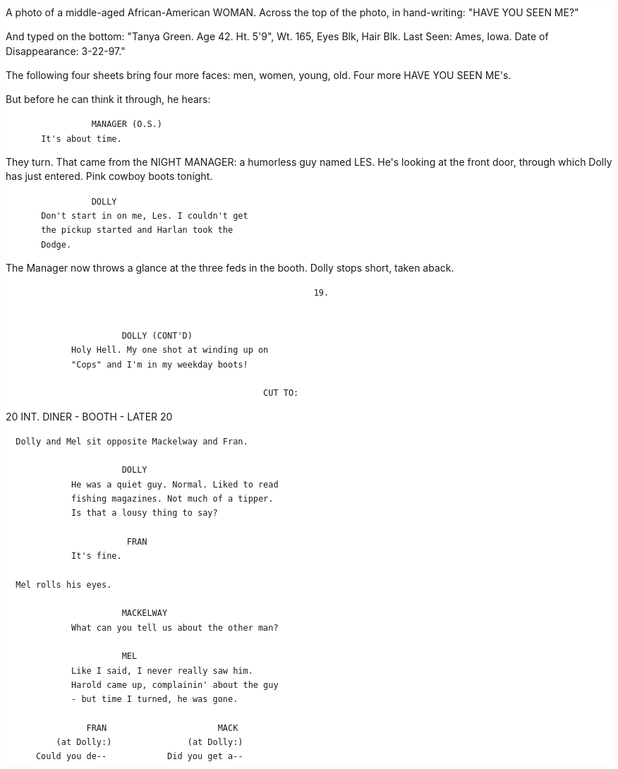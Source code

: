 A photo of a middle-aged African-American WOMAN. Across the
top of the photo, in hand-writing: "HAVE YOU SEEN ME?"

And typed on the bottom: "Tanya Green. Age 42. Ht. 5'9", Wt.
165, Eyes Blk, Hair Blk. Last Seen: Ames, Iowa. Date of
Disappearance: 3-22-97."

The following four sheets bring four more faces: men, women,
young, old. Four more HAVE YOU SEEN ME's.

But before he can think it through, he hears:

                     MANAGER (O.S.)
           It's about time.

They turn. That came from the NIGHT MANAGER: a humorless guy
named LES. He's looking at the front door, through which Dolly
has just entered. Pink cowboy boots tonight.

                     DOLLY
           Don't start in on me, Les. I couldn't get
           the pickup started and Harlan took the
           Dodge.

The Manager now throws a glance at the three feds in the
booth. Dolly stops short, taken aback.

                                                                 19.


                           DOLLY (CONT'D)
                 Holy Hell. My one shot at winding up on
                 "Cops" and I'm in my weekday boots!

                                                       CUT TO:

20    INT. DINER - BOOTH - LATER                                       20

      Dolly and Mel sit opposite Mackelway and Fran.

                           DOLLY
                 He was a quiet guy. Normal. Liked to read
                 fishing magazines. Not much of a tipper.
                 Is that a lousy thing to say?

                            FRAN
                 It's fine.

      Mel rolls his eyes.

                           MACKELWAY
                 What can you tell us about the other man?

                           MEL
                 Like I said, I never really saw him.
                 Harold came up, complainin' about the guy
                 - but time I turned, he was gone.

                    FRAN                      MACK
              (at Dolly:)               (at Dolly:)
          Could you de--            Did you get a--
